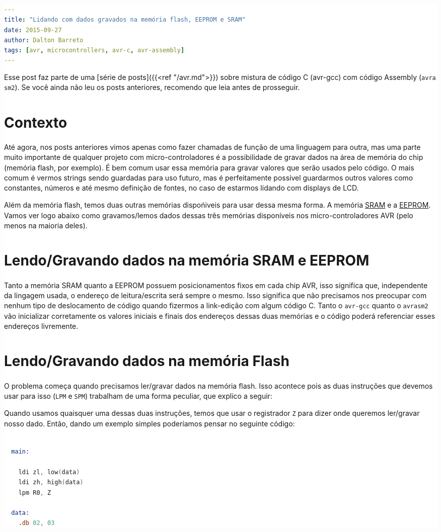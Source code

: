 ```yaml
---
title: "Lidando com dados gravados na memória flash, EEPROM e SRAM"
date: 2015-09-27
author: Dalton Barreto
tags: [avr, microcontrollers, avr-c, avr-assembly]
---
```


Esse post faz parte de uma [série de posts]({{<ref "/avr.md">}}) sobre mistura de código C (avr-gcc) com código Assembly (``avrasm2``). Se você ainda não leu os posts anteriores, recomendo que leia antes de prosseguir.


Contexto
========

Até agora, nos posts anteriores vimos apenas como fazer chamadas de função de uma linguagem para outra, mas uma parte muito importante de qualquer projeto com micro-controladores é a possibilidade de gravar dados na área de memória do chip (memória flash, por exemplo). É bem comum usar essa memória para gravar valores que serão usados pelo código. O mais comum é vermos strings sendo guardadas para uso futuro, mas é perfeitamente possível guardarmos outros valores como constantes, números e até mesmo definição de fontes, no caso de estarmos lidando com displays de LCD.

Além da memória flash, temos duas outras memórias dispońiveis para usar dessa mesma forma. A memória [SRAM](https://en.wikipedia.org/wiki/Static_random-access_memory) e a [EEPROM](https://en.wikipedia.org/wiki/EEPROM). Vamos ver logo abaixo como gravamos/lemos dados dessas três memórias disponíveis nos micro-controladores AVR (pelo menos na maioria deles).


Lendo/Gravando dados na memória SRAM e EEPROM
=============================================

Tanto a memória SRAM quanto a EEPROM possuem posicionamentos fixos em cada chip AVR, isso significa que, independente da lingagem usada, o endereço de leitura/escrita será sempre o mesmo. Isso significa que não precisamos nos preocupar com nenhum tipo de deslocamento de código quando fizermos a link-edição com algum código C. Tanto o ``avr-gcc`` quanto o ``avrasm2`` vão inicializar corretamente os valores iniciais e finais dos endereços dessas duas memórias e o código poderá referenciar esses endereços livremente.


Lendo/Gravando dados na memória Flash
=====================================

O problema começa quando precisamos ler/gravar dados na memória flash. Isso acontece pois as duas instruções que devemos usar para isso (``LPM`` e ``SPM``) trabalham de uma forma peculiar, que explico a seguir:

Quando usamos quaisquer uma dessas duas instruções, temos que usar o registrador ``Z`` para dizer onde queremos ler/gravar nosso dado. Então, dando um exemplo simples poderíamos pensar no seguinte código:

```asm

  main:

    ldi zl, low(data)
    ldi zh, high(data)
    lpm R0, Z

  data:
    .db 02, 03
```

